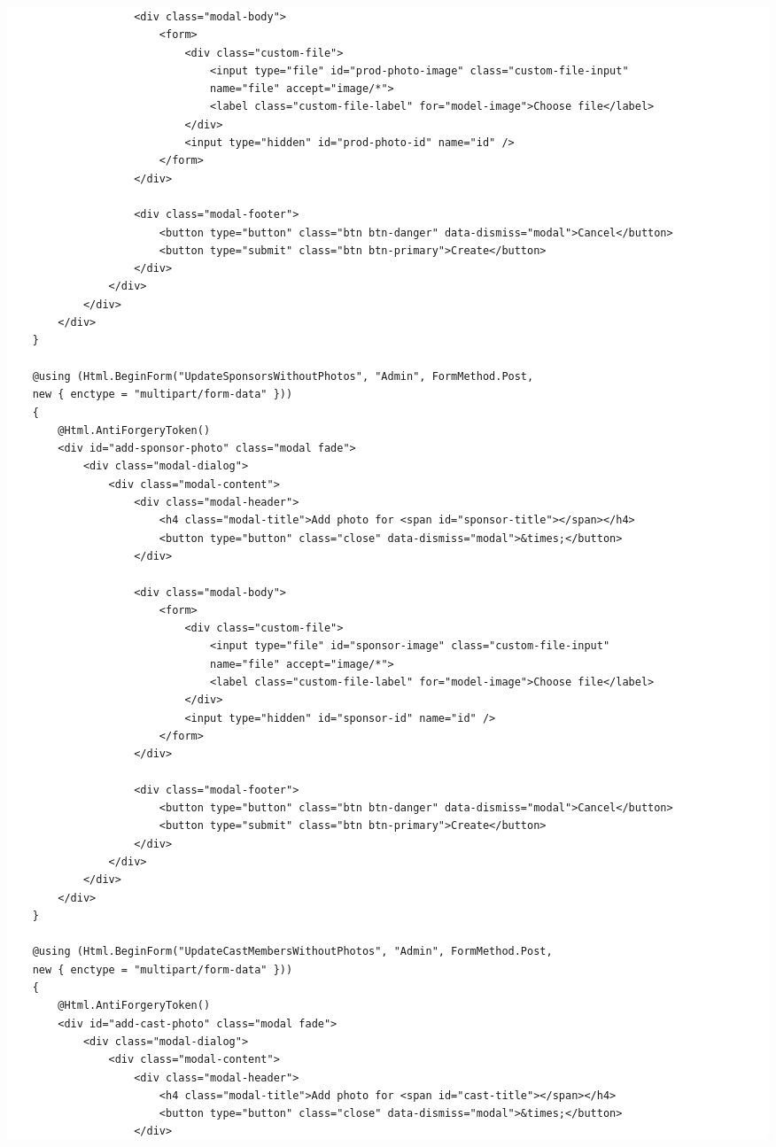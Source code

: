                         <div class="modal-body">
                            <form>
                                <div class="custom-file">
                                    <input type="file" id="prod-photo-image" class="custom-file-input"
                                    name="file" accept="image/*">
                                    <label class="custom-file-label" for="model-image">Choose file</label>
                                </div>
                                <input type="hidden" id="prod-photo-id" name="id" />
                            </form>
                        </div>

                        <div class="modal-footer">
                            <button type="button" class="btn btn-danger" data-dismiss="modal">Cancel</button>
                            <button type="submit" class="btn btn-primary">Create</button>
                        </div>
                    </div>
                </div>
            </div>
        }

        @using (Html.BeginForm("UpdateSponsorsWithoutPhotos", "Admin", FormMethod.Post,
        new { enctype = "multipart/form-data" }))
        {
            @Html.AntiForgeryToken()
            <div id="add-sponsor-photo" class="modal fade">
                <div class="modal-dialog">
                    <div class="modal-content">
                        <div class="modal-header">
                            <h4 class="modal-title">Add photo for <span id="sponsor-title"></span></h4>
                            <button type="button" class="close" data-dismiss="modal">&times;</button>
                        </div>

                        <div class="modal-body">
                            <form>
                                <div class="custom-file">
                                    <input type="file" id="sponsor-image" class="custom-file-input"
                                    name="file" accept="image/*">
                                    <label class="custom-file-label" for="model-image">Choose file</label>
                                </div>
                                <input type="hidden" id="sponsor-id" name="id" />
                            </form>
                        </div>

                        <div class="modal-footer">
                            <button type="button" class="btn btn-danger" data-dismiss="modal">Cancel</button>
                            <button type="submit" class="btn btn-primary">Create</button>
                        </div>
                    </div>
                </div>
            </div>
        }

        @using (Html.BeginForm("UpdateCastMembersWithoutPhotos", "Admin", FormMethod.Post,
        new { enctype = "multipart/form-data" }))
        {
            @Html.AntiForgeryToken()
            <div id="add-cast-photo" class="modal fade">
                <div class="modal-dialog">
                    <div class="modal-content">
                        <div class="modal-header">
                            <h4 class="modal-title">Add photo for <span id="cast-title"></span></h4>
                            <button type="button" class="close" data-dismiss="modal">&times;</button>
                        </div>
